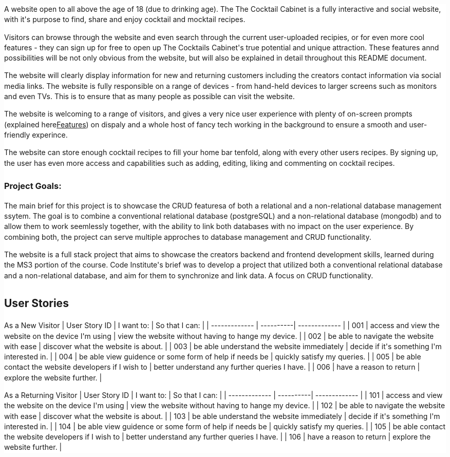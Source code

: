 A website open to all above the age of 18 (due to drinking age). The The Cocktail Cabinet is a fully interactive and social website, with it's purpose to find, share and enjoy cocktail and mocktail recipes.

Visitors can browse through the website and even search through the current user-uploaded recipies, or for even more cool features - they can sign up for free to open up The Cocktails Cabinet's true potential and unique attraction. These features annd possibilities will be not only obvious from the website, but will also be explained in detail throughout this README document.

The website will clearly display information for new and returning customers including the creators contact information via social media links. The website is fully responsible on a range of devices - from hand-held devices to larger screens such as monitors and even TVs. This is to ensure that as many people as possible can visit the website.

The website is welcoming to a range of visitors, and gives a very nice user experience with plenty of on-screen prompts (explained here[Features](#features)) on dispaly and a whole host of fancy tech working in the background to ensure a smooth and user-friendly experince.

The website can store enough cocktail recipes to fill your home bar tenfold, along with every other users recipes.
By signing up, the user has even more access and capabilities such as adding, editing, liking and commenting on cocktail recipes.

### Project Goals:

The main brief for this project is to showcase the CRUD featuresa of both a relational and a non-relational database management ssytem. The goal is to combine a conventional relational database (postgreSQL) and a non-relational database (mongodb) and to allow them to work seemlessly together, with the ability to link both databases with no impact on the user experience. By combining both, the project can serve multiple approches to database management and CRUD functionality.

The website is a full stack project that aims to showcase the creators backend and frontend development skills, learned during the MS3 portion of the course. Code Institute's brief was to develop a project that utilized both a conventional relational database and a non-relational database, and aim for them to synchronize and link data. A focus on CRUD functionality.

## User Stories

As a New Visitor
| User Story ID | I want to: | So that I can: |
| ------------- | ----------| ------------- |
| 001           | access and view the website on the device I'm using | view the website without having to hange my device. |
| 002           | be able to navigate the website with ease | discover what the website is about. |
| 003           | be able understand the website immediately | decide if it's something I'm interested in. |
| 004           | be able view guidence or some form of help if needs be | quickly satisfy my queries. |
| 005           | be able contact the website developers if I wish to | better understand any further queries I have. |
| 006           | have a reason to return | explore the website further. |

As a Returning Visitor
| User Story ID | I want to: | So that I can: |
| ------------- | ----------| ------------- |
| 101           | access and view the website on the device I'm using | view the website without having to hange my device. |
| 102           | be able to navigate the website with ease | discover what the website is about. |
| 103           | be able understand the website immediately | decide if it's something I'm interested in. |
| 104           | be able view guidence or some form of help if needs be | quickly satisfy my queries. |
| 105           | be able contact the website developers if I wish to | better understand any further queries I have. |
| 106           | have a reason to return | explore the website further. |
